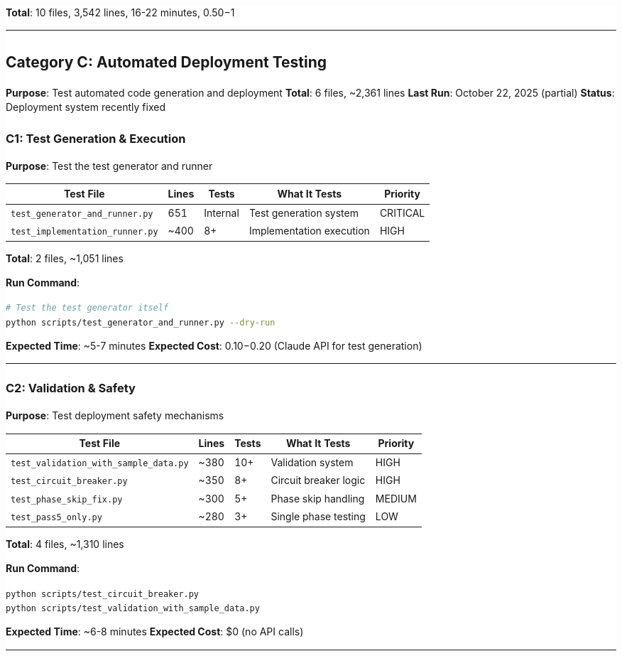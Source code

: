 **Total**: 10 files, 3,542 lines, 16-22 minutes, $0.50-$1

---

## Category C: Automated Deployment Testing

**Purpose**: Test automated code generation and deployment
**Total**: 6 files, ~2,361 lines
**Last Run**: October 22, 2025 (partial)
**Status**: Deployment system recently fixed

### C1: Test Generation & Execution
**Purpose**: Test the test generator and runner

| Test File | Lines | Tests | What It Tests | Priority |
|-----------|-------|-------|---------------|----------|
| `test_generator_and_runner.py` | 651 | Internal | Test generation system | CRITICAL |
| `test_implementation_runner.py` | ~400 | 8+ | Implementation execution | HIGH |

**Total**: 2 files, ~1,051 lines

**Run Command**:
```bash
# Test the test generator itself
python scripts/test_generator_and_runner.py --dry-run
```

**Expected Time**: ~5-7 minutes
**Expected Cost**: $0.10-$0.20 (Claude API for test generation)

---

### C2: Validation & Safety
**Purpose**: Test deployment safety mechanisms

| Test File | Lines | Tests | What It Tests | Priority |
|-----------|-------|-------|---------------|----------|
| `test_validation_with_sample_data.py` | ~380 | 10+ | Validation system | HIGH |
| `test_circuit_breaker.py` | ~350 | 8+ | Circuit breaker logic | HIGH |
| `test_phase_skip_fix.py` | ~300 | 5+ | Phase skip handling | MEDIUM |
| `test_pass5_only.py` | ~280 | 3+ | Single phase testing | LOW |

**Total**: 4 files, ~1,310 lines

**Run Command**:
```bash
python scripts/test_circuit_breaker.py
python scripts/test_validation_with_sample_data.py
```

**Expected Time**: ~6-8 minutes
**Expected Cost**: $0 (no API calls)

---
